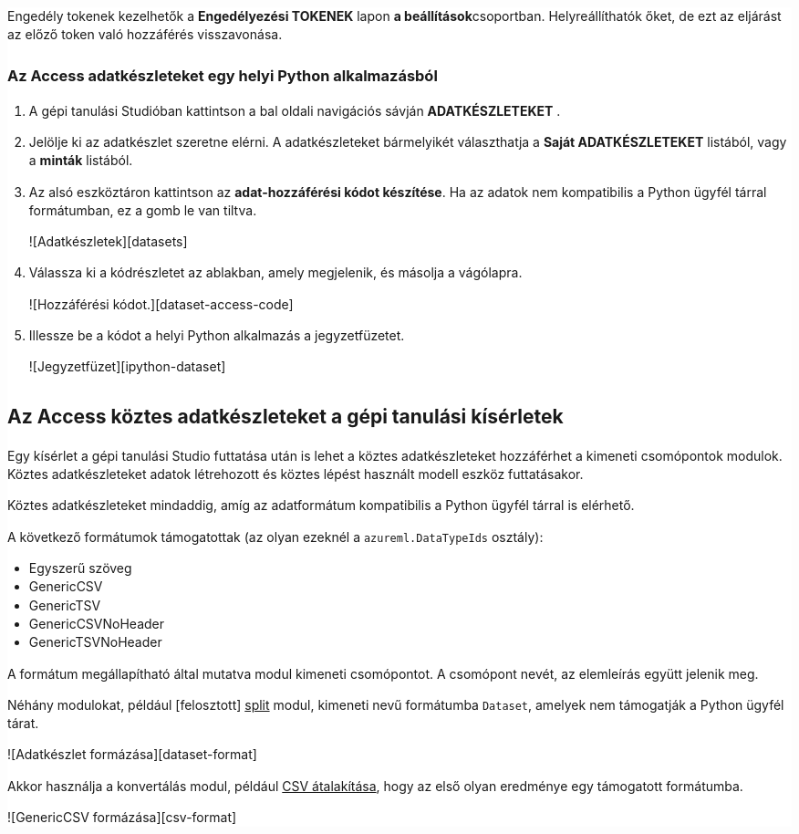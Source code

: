 Engedély tokenek kezelhetők a **Engedélyezési TOKENEK** lapon **a beállítások**csoportban. Helyreállíthatók őket, de ezt az eljárást az előző token való hozzáférés visszavonása.

### <a name="accessingDatasets"></a>Az Access adatkészleteket egy helyi Python alkalmazásból

1. A gépi tanulási Studióban kattintson a bal oldali navigációs sávján **ADATKÉSZLETEKET** .

2. Jelölje ki az adatkészlet szeretne elérni. A adatkészleteket bármelyikét választhatja a **Saját ADATKÉSZLETEKET** listából, vagy a **minták** listából.

3. Az alsó eszköztáron kattintson az **adat-hozzáférési kódot készítése**. Ha az adatok nem kompatibilis a Python ügyfél tárral formátumban, ez a gomb le van tiltva.

    ![Adatkészletek][datasets]

4. Válassza ki a kódrészletet az ablakban, amely megjelenik, és másolja a vágólapra.

    ![Hozzáférési kódot.][dataset-access-code]

5. Illessze be a kódot a helyi Python alkalmazás a jegyzetfüzetet.

    ![Jegyzetfüzet][ipython-dataset]

## <a name="accessingIntermediateDatasets"></a>Az Access köztes adatkészleteket a gépi tanulási kísérletek

Egy kísérlet a gépi tanulási Studio futtatása után is lehet a köztes adatkészleteket hozzáférhet a kimeneti csomópontok modulok. Köztes adatkészleteket adatok létrehozott és köztes lépést használt modell eszköz futtatásakor.

Köztes adatkészleteket mindaddig, amíg az adatformátum kompatibilis a Python ügyfél tárral is elérhető.

A következő formátumok támogatottak (az olyan ezeknél a `azureml.DataTypeIds` osztály):

 - Egyszerű szöveg
 - GenericCSV
 - GenericTSV
 - GenericCSVNoHeader
 - GenericTSVNoHeader

A formátum megállapítható által mutatva modul kimeneti csomópontot. A csomópont nevét, az elemleírás együtt jelenik meg.

Néhány modulokat, például [felosztott] [ split] modul, kimeneti nevű formátumba `Dataset`, amelyek nem támogatják a Python ügyfél tárat.

![Adatkészlet formázása][dataset-format]

Akkor használja a konvertálás modul, például [CSV átalakítása][convert-to-csv], hogy az első olyan eredménye egy támogatott formátumba.

![GenericCSV formázása][csv-format]


[convert-to-csv]: https://msdn.microsoft.com/library/azure/faa6ba63-383c-4086-ba58-7abf26b85814/
[split]: https://msdn.microsoft.com/library/azure/70530644-c97a-4ab6-85f7-88bf30a8be5f/
